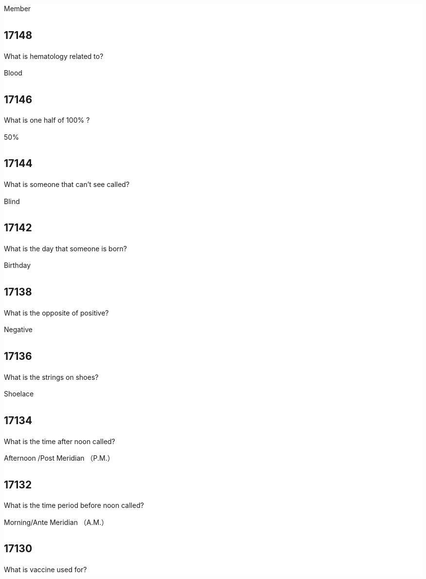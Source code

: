 Member


## 17148
What is hematology related to?

Blood


## 17146
What is one half of 100% ?

50%


## 17144
What is someone that can’t see called?

Blind


## 17142
What is the day that someone is born?

Birthday


## 17138
What is the opposite of positive?

Negative


## 17136
What is the strings on shoes?

Shoelace


## 17134
What is the time after noon called?

Afternoon /Post Meridian （P.M.）


## 17132
What is the time period before noon called?

Morning/Ante Meridian （A.M.）


## 17130
What is vaccine used for?
